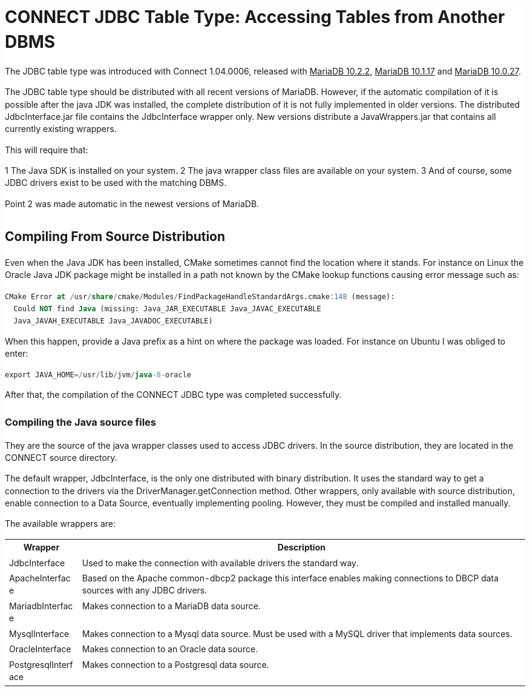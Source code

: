 # CONNECT JDBC Table Type: Accessing Tables from Another DBMS

The JDBC table type was introduced with Connect 1.04.0006, released with [MariaDB 10.2.2](/kb/en/mariadb-1022-release-notes/), [MariaDB 10.1.17](/kb/en/mariadb-10117-release-notes/) and [MariaDB 10.0.27](/kb/en/mariadb-10027-release-notes/).

The JDBC table type should be distributed with all recent versions of MariaDB. However, if the automatic compilation of it is possible after the java JDK was installed, the complete distribution of it is not fully implemented in older versions. The distributed JdbcInterface.jar file contains the JdbcInterface wrapper only. New versions distribute a JavaWrappers.jar that contains all currently existing wrappers.

This will require that:

1 The Java SDK is installed on your system.
2 The java wrapper class files are available on your system.
3 And of course, some JDBC drivers exist to be used with the matching DBMS.

Point 2 was made automatic in the newest versions of MariaDB.

## Compiling From Source Distribution

Even when the Java JDK has been installed, CMake sometimes cannot find the location where it stands. For instance on Linux the Oracle Java JDK package might be installed in a path not known by the CMake lookup functions causing error message such as:

```sql
CMake Error at /usr/share/cmake/Modules/FindPackageHandleStandardArgs.cmake:148 (message): 
  Could NOT find Java (missing: Java_JAR_EXECUTABLE Java_JAVAC_EXECUTABLE 
  Java_JAVAH_EXECUTABLE Java_JAVADOC_EXECUTABLE)
```

When this happen, provide a Java prefix as a hint on where the package was loaded. For instance on Ubuntu I was obliged to enter:

```sql
export JAVA_HOME=/usr/lib/jvm/java-8-oracle
```

After that, the compilation of the CONNECT JDBC type was completed successfully.

### Compiling the Java source files

They are the source of the java wrapper classes used to access JDBC drivers. In the source distribution, they are located in the CONNECT source directory.

The default wrapper, JdbcInterface, is the only one distributed with binary distribution. It uses the standard way to get a connection to the drivers via the DriverManager.getConnection method. Other wrappers, only available with source distribution, enable connection to a Data Source, eventually implementing pooling. However, they must be compiled and installed manually.

The available wrappers are:

<table><tbody><tr><th>Wrapper</th><th>Description</th></tr>
<tr><td>JdbcInterface</td><td>Used to make the connection with available drivers the standard way.</td></tr>
<tr><td>ApacheInterface</td><td>Based on the Apache common-dbcp2 package this interface enables making connections to DBCP data sources with any JDBC drivers.</td></tr>
<tr><td>MariadbInterface</td><td>Makes connection to a MariaDB data source.</td></tr>
<tr><td>MysqlInterface</td><td>Makes connection to a Mysql data source. Must be used with a MySQL driver that implements data sources.</td></tr>
<tr><td>OracleInterface</td><td>Makes connection to an Oracle data source.</td></tr>
<tr><td>PostgresqlInterface</td><td>Makes connection to a Postgresql data source.</td></tr>
</tbody></table>
